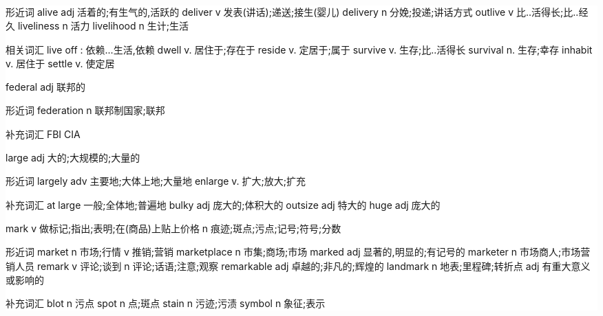 形近词
alive adj 活着的;有生气的,活跃的
deliver v 发表(讲话);递送;接生(婴儿)
delivery n 分娩;投递;讲话方式
outlive v 比..活得长;比..经久
liveliness n 活力
livelihood n 生计;生活

相关词汇
live off : 依赖...生活,依赖
dwell v. 居住于;存在于
reside v. 定居于;属于
survive v. 生存;比..活得长
survival n. 生存;幸存
inhabit v. 居住于
settle v. 使定居

federal
adj 联邦的

形近词
federation n 联邦制国家;联邦

补充词汇
FBI
CIA

large
adj 大的;大规模的;大量的

形近词
largely adv 主要地;大体上地;大量地
enlarge v. 扩大;放大;扩充

补充词汇
at large 一般;全体地;普遍地
bulky adj 庞大的;体积大的
outsize adj 特大的
huge adj 庞大的

mark
v 做标记;指出;表明;在(商品)上贴上价格
n 痕迹;斑点;污点;记号;符号;分数

形近词
market n 市场;行情 v 推销;营销
marketplace n 市集;商场;市场
marked adj 显著的,明显的;有记号的
marketer n 市场商人;市场营销人员
remark v 评论;谈到 n 评论;话语;注意;观察
remarkable adj 卓越的;非凡的;辉煌的
landmark n 地表;里程碑;转折点 adj 有重大意义或影响的

补充词汇
blot n 污点
spot n 点;斑点
stain n 污迹;污渍
symbol n 象征;表示
